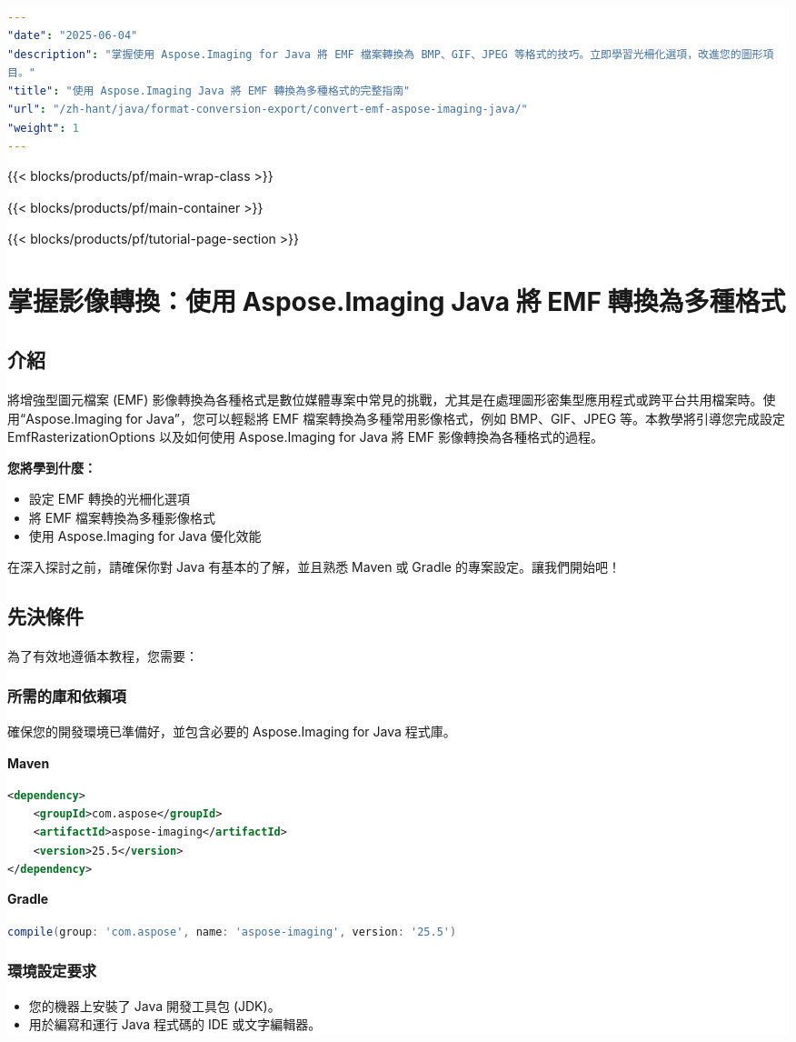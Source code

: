 ```yaml
---
"date": "2025-06-04"
"description": "掌握使用 Aspose.Imaging for Java 將 EMF 檔案轉換為 BMP、GIF、JPEG 等格式的技巧。立即學習光柵化選項，改進您的圖形項目。"
"title": "使用 Aspose.Imaging Java 將 EMF 轉換為多種格式的完整指南"
"url": "/zh-hant/java/format-conversion-export/convert-emf-aspose-imaging-java/"
"weight": 1
---
```


{{< blocks/products/pf/main-wrap-class >}}

{{< blocks/products/pf/main-container >}}

{{< blocks/products/pf/tutorial-page-section >}}
# 掌握影像轉換：使用 Aspose.Imaging Java 將 EMF 轉換為多種格式

## 介紹

將增強型圖元檔案 (EMF) 影像轉換為各種格式是數位媒體專案中常見的挑戰，尤其是在處理圖形密集型應用程式或跨平台共用檔案時。使用“Aspose.Imaging for Java”，您可以輕鬆將 EMF 檔案轉換為多種常用影像格式，例如 BMP、GIF、JPEG 等。本教學將引導您完成設定 EmfRasterizationOptions 以及如何使用 Aspose.Imaging for Java 將 EMF 影像轉換為各種格式的過程。

**您將學到什麼：**
- 設定 EMF 轉換的光柵化選項
- 將 EMF 檔案轉換為多種影像格式
- 使用 Aspose.Imaging for Java 優化效能

在深入探討之前，請確保你對 Java 有基本的了解，並且熟悉 Maven 或 Gradle 的專案設定。讓我們開始吧！

## 先決條件

為了有效地遵循本教程，您需要：

### 所需的庫和依賴項
確保您的開發環境已準備好，並包含必要的 Aspose.Imaging for Java 程式庫。

**Maven**
```xml
<dependency>
    <groupId>com.aspose</groupId>
    <artifactId>aspose-imaging</artifactId>
    <version>25.5</version>
</dependency>
```

**Gradle**
```gradle
compile(group: 'com.aspose', name: 'aspose-imaging', version: '25.5')
```

### 環境設定要求
- 您的機器上安裝了 Java 開發工具包 (JDK)。
- 用於編寫和運行 Java 程式碼的 IDE 或文字編輯器。
